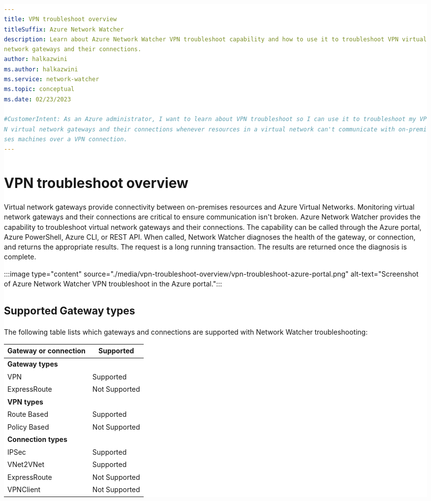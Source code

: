 ```yaml
---
title: VPN troubleshoot overview
titleSuffix: Azure Network Watcher
description: Learn about Azure Network Watcher VPN troubleshoot capability and how to use it to troubleshoot VPN virtual network gateways and their connections.
author: halkazwini
ms.author: halkazwini
ms.service: network-watcher
ms.topic: conceptual
ms.date: 02/23/2023

#CustomerIntent: As an Azure administrator, I want to learn about VPN troubleshoot so I can use it to troubleshoot my VPN virtual network gateways and their connections whenever resources in a virtual network can't communicate with on-premises machines over a VPN connection.
---
```


# VPN troubleshoot overview

Virtual network gateways provide connectivity between on-premises resources and Azure Virtual Networks. Monitoring virtual network gateways and their connections are critical to ensure communication isn't broken. Azure Network Watcher provides the capability to troubleshoot virtual network gateways and their connections. The capability can be called through the Azure portal, Azure PowerShell, Azure CLI, or REST API. When called, Network Watcher diagnoses the health of the gateway, or connection, and returns the appropriate results. The request is a long running transaction. The results are returned once the diagnosis is complete.

:::image type="content" source="./media/vpn-troubleshoot-overview/vpn-troubleshoot-azure-portal.png" alt-text="Screenshot of Azure Network Watcher VPN troubleshoot in the Azure portal.":::

## Supported Gateway types

The following table lists which gateways and connections are supported with Network Watcher troubleshooting:

| Gateway or connection | Supported  |
|---------|---------|
|**Gateway types**   |         |
|VPN      | Supported        |
|ExpressRoute | Not Supported |
|**VPN types** | |
|Route Based | Supported|
|Policy Based | Not Supported|
|**Connection types**||
|IPSec| Supported|
|VNet2VNet| Supported|
|ExpressRoute| Not Supported|
|VPNClient| Not Supported|

